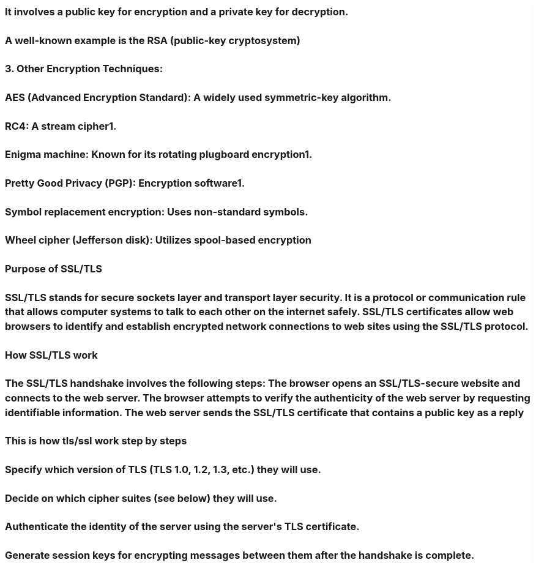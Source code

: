 ### It involves a public key for encryption and a private key for decryption.

### A well-known example is the RSA (public-key cryptosystem)

### 3.	Other Encryption Techniques:
### AES (Advanced Encryption Standard): A widely used symmetric-key algorithm.

### RC4: A stream cipher1.
### Enigma machine: Known for its rotating plugboard encryption1.
### Pretty Good Privacy (PGP): Encryption software1.
### Symbol replacement encryption: Uses non-standard symbols.

### Wheel cipher (Jefferson disk): Utilizes spool-based encryption

### Purpose of SSL/TLS
### SSL/TLS stands for secure sockets layer and transport layer security. It is a protocol or communication rule that allows computer systems to talk to each other on the internet safely. SSL/TLS certificates allow web browsers to identify and establish encrypted network connections to web sites using the SSL/TLS protocol.

### How SSL/TLS work

### The SSL/TLS handshake involves the following steps: The browser opens an SSL/TLS-secure website and connects to the web server. The browser attempts to verify the authenticity of the web server by requesting identifiable information. The web server sends the SSL/TLS certificate that contains a public key as a reply
### This is how tls/ssl work step by steps 

### Specify which version of TLS (TLS 1.0, 1.2, 1.3, etc.) they will use.
### Decide on which cipher suites (see below) they will use.
### Authenticate the identity of the server using the server's TLS certificate.
### Generate session keys for encrypting messages between them after the handshake is complete.
